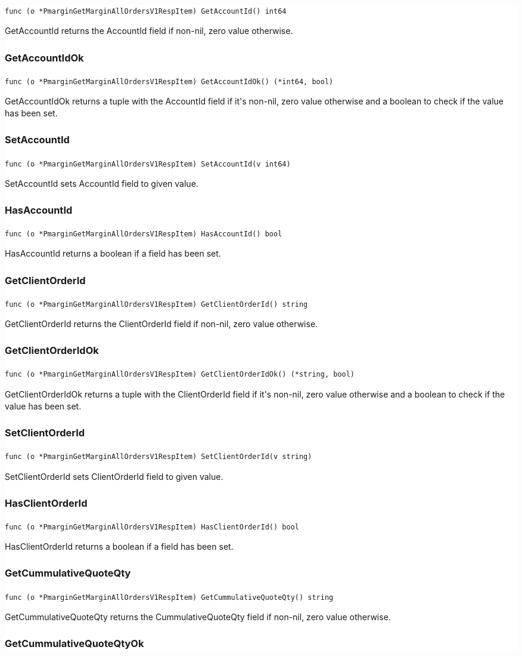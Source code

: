 `func (o *PmarginGetMarginAllOrdersV1RespItem) GetAccountId() int64`

GetAccountId returns the AccountId field if non-nil, zero value otherwise.

### GetAccountIdOk

`func (o *PmarginGetMarginAllOrdersV1RespItem) GetAccountIdOk() (*int64, bool)`

GetAccountIdOk returns a tuple with the AccountId field if it's non-nil, zero value otherwise
and a boolean to check if the value has been set.

### SetAccountId

`func (o *PmarginGetMarginAllOrdersV1RespItem) SetAccountId(v int64)`

SetAccountId sets AccountId field to given value.

### HasAccountId

`func (o *PmarginGetMarginAllOrdersV1RespItem) HasAccountId() bool`

HasAccountId returns a boolean if a field has been set.

### GetClientOrderId

`func (o *PmarginGetMarginAllOrdersV1RespItem) GetClientOrderId() string`

GetClientOrderId returns the ClientOrderId field if non-nil, zero value otherwise.

### GetClientOrderIdOk

`func (o *PmarginGetMarginAllOrdersV1RespItem) GetClientOrderIdOk() (*string, bool)`

GetClientOrderIdOk returns a tuple with the ClientOrderId field if it's non-nil, zero value otherwise
and a boolean to check if the value has been set.

### SetClientOrderId

`func (o *PmarginGetMarginAllOrdersV1RespItem) SetClientOrderId(v string)`

SetClientOrderId sets ClientOrderId field to given value.

### HasClientOrderId

`func (o *PmarginGetMarginAllOrdersV1RespItem) HasClientOrderId() bool`

HasClientOrderId returns a boolean if a field has been set.

### GetCummulativeQuoteQty

`func (o *PmarginGetMarginAllOrdersV1RespItem) GetCummulativeQuoteQty() string`

GetCummulativeQuoteQty returns the CummulativeQuoteQty field if non-nil, zero value otherwise.

### GetCummulativeQuoteQtyOk
